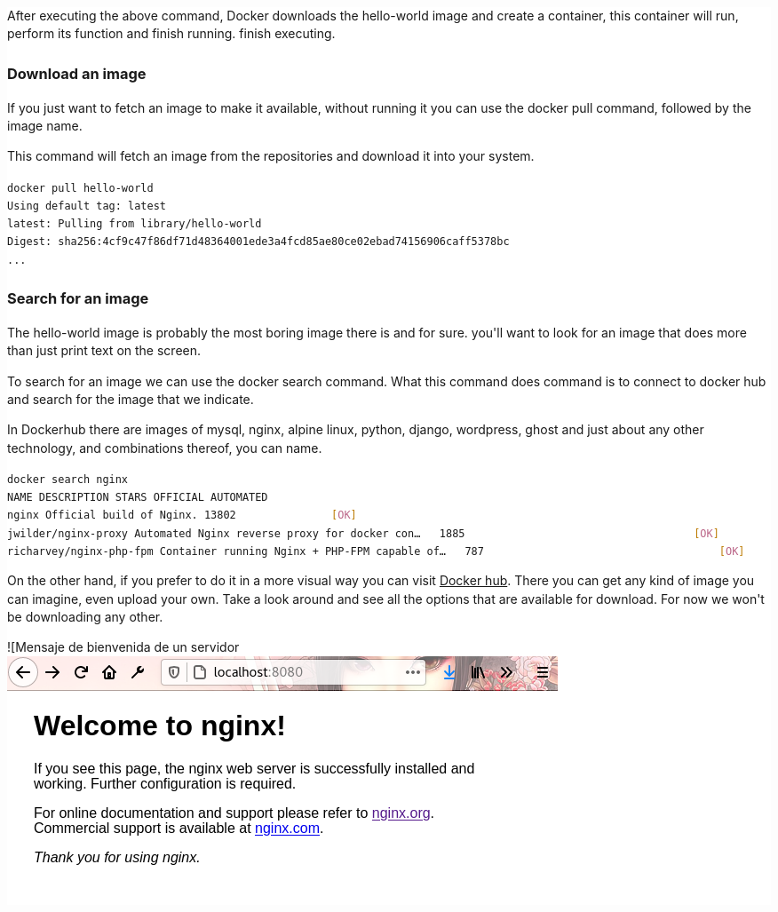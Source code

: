 After executing the above command, Docker downloads the hello-world image and
create a container, this container will run, perform its function and finish running.
finish executing.

### Download an image

If you just want to fetch an image to make it available, without running it you can
use the docker pull command, followed by the image name.

This command will fetch an image from the repositories and download it into your
system.

```bash
docker pull hello-world
Using default tag: latest
latest: Pulling from library/hello-world
Digest: sha256:4cf9c47f86df71d48364001ede3a4fcd85ae80ce02ebad74156906caff5378bc
...
```

### Search for an image

The hello-world image is probably the most boring image there is and for sure.
you'll want to look for an image that does more than just print text on the screen.

To search for an image we can use the docker search command. What this command does
command is to connect to docker hub and search for the image that we indicate.

In Dockerhub there are images of mysql, nginx, alpine linux, python,
django, wordpress, ghost and just about any other technology, and combinations thereof,
you can name.

```bash
docker search nginx
NAME DESCRIPTION STARS OFFICIAL AUTOMATED
nginx Official build of Nginx. 13802               [OK]                
jwilder/nginx-proxy Automated Nginx reverse proxy for docker con…   1885                                    [OK]
richarvey/nginx-php-fpm Container running Nginx + PHP-FPM capable of…   787                                     [OK]
```

On the other hand, if you prefer to do it in a more visual way you can visit
[Docker hub](https://hub.docker.com/). There you can get any kind of
image you can imagine, even upload your own. Take a look around and see all the
options that are available for download. For now we won't be downloading
any other.

![Mensaje de bienvenida de un servidor
![Nginx](images/nginx-corriendo-sobre-docker.png)
